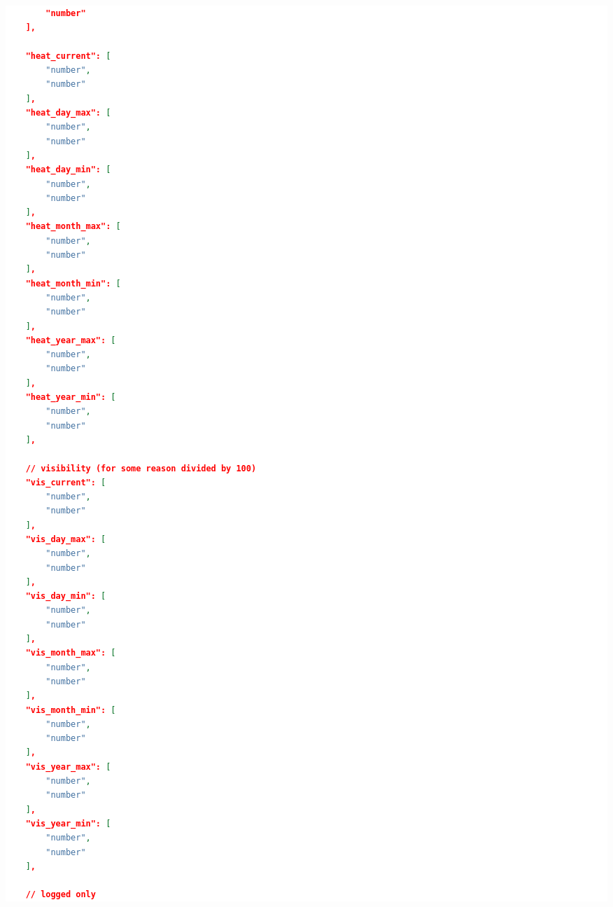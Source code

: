 ```json
        "number"
    ],
    
    "heat_current": [
        "number", 
        "number"
    ],
    "heat_day_max": [
        "number", 
        "number"
    ],
    "heat_day_min": [
        "number", 
        "number"
    ],
    "heat_month_max": [
        "number", 
        "number"
    ],
    "heat_month_min": [
        "number", 
        "number"
    ],
    "heat_year_max": [
        "number", 
        "number"
    ],
    "heat_year_min": [
        "number", 
        "number"
    ],
    
    // visibility (for some reason divided by 100)
    "vis_current": [
        "number", 
        "number"
    ],
    "vis_day_max": [
        "number", 
        "number"
    ],
    "vis_day_min": [
        "number", 
        "number"
    ],
    "vis_month_max": [
        "number", 
        "number"
    ],
    "vis_month_min": [
        "number", 
        "number"
    ],
    "vis_year_max": [
        "number", 
        "number"
    ],
    "vis_year_min": [
        "number", 
        "number"
    ],

    // logged only
```